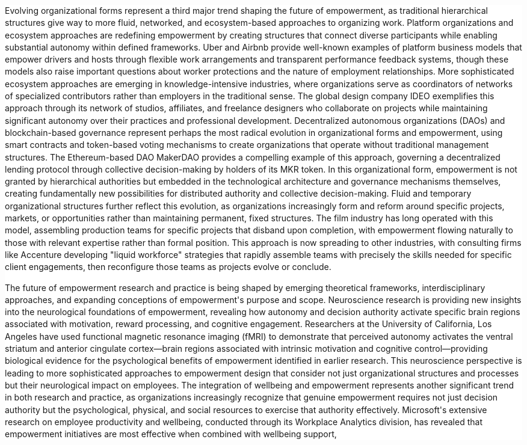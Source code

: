 Evolving organizational forms represent a third major trend shaping the future of empowerment, as traditional hierarchical structures give way to more fluid, networked, and ecosystem-based approaches to organizing work. Platform organizations and ecosystem approaches are redefining empowerment by creating structures that connect diverse participants while enabling substantial autonomy within defined frameworks. Uber and Airbnb provide well-known examples of platform business models that empower drivers and hosts through flexible work arrangements and transparent performance feedback systems, though these models also raise important questions about worker protections and the nature of employment relationships. More sophisticated ecosystem approaches are emerging in knowledge-intensive industries, where organizations serve as coordinators of networks of specialized contributors rather than employers in the traditional sense. The global design company IDEO exemplifies this approach through its network of studios, affiliates, and freelance designers who collaborate on projects while maintaining significant autonomy over their practices and professional development. Decentralized autonomous organizations (DAOs) and blockchain-based governance represent perhaps the most radical evolution in organizational forms and empowerment, using smart contracts and token-based voting mechanisms to create organizations that operate without traditional management structures. The Ethereum-based DAO MakerDAO provides a compelling example of this approach, governing a decentralized lending protocol through collective decision-making by holders of its MKR token. In this organizational form, empowerment is not granted by hierarchical authorities but embedded in the technological architecture and governance mechanisms themselves, creating fundamentally new possibilities for distributed authority and collective decision-making. Fluid and temporary organizational structures further reflect this evolution, as organizations increasingly form and reform around specific projects, markets, or opportunities rather than maintaining permanent, fixed structures. The film industry has long operated with this model, assembling production teams for specific projects that disband upon completion, with empowerment flowing naturally to those with relevant expertise rather than formal position. This approach is now spreading to other industries, with consulting firms like Accenture developing "liquid workforce" strategies that rapidly assemble teams with precisely the skills needed for specific client engagements, then reconfigure those teams as projects evolve or conclude.

The future of empowerment research and practice is being shaped by emerging theoretical frameworks, interdisciplinary approaches, and expanding conceptions of empowerment's purpose and scope. Neuroscience research is providing new insights into the neurological foundations of empowerment, revealing how autonomy and decision authority activate specific brain regions associated with motivation, reward processing, and cognitive engagement. Researchers at the University of California, Los Angeles have used functional magnetic resonance imaging (fMRI) to demonstrate that perceived autonomy activates the ventral striatum and anterior cingulate cortex—brain regions associated with intrinsic motivation and cognitive control—providing biological evidence for the psychological benefits of empowerment identified in earlier research. This neuroscience perspective is leading to more sophisticated approaches to empowerment design that consider not just organizational structures and processes but their neurological impact on employees. The integration of wellbeing and empowerment represents another significant trend in both research and practice, as organizations increasingly recognize that genuine empowerment requires not just decision authority but the psychological, physical, and social resources to exercise that authority effectively. Microsoft's extensive research on employee productivity and wellbeing, conducted through its Workplace Analytics division, has revealed that empowerment initiatives are most effective when combined with wellbeing support,